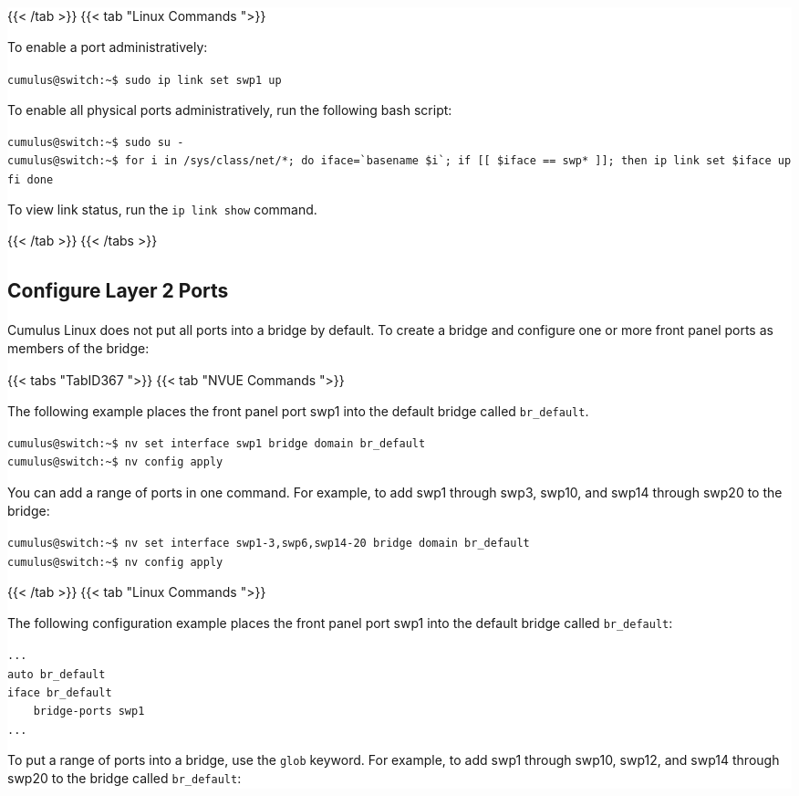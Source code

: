 {{< /tab >}}
{{< tab "Linux Commands ">}}

To enable a port administratively:

```
cumulus@switch:~$ sudo ip link set swp1 up
```

To enable all physical ports administratively, run the following bash script:

```
cumulus@switch:~$ sudo su -
cumulus@switch:~$ for i in /sys/class/net/*; do iface=`basename $i`; if [[ $iface == swp* ]]; then ip link set $iface up fi done
```

To view link status, run the `ip link show` command.

{{< /tab >}}
{{< /tabs >}}

## Configure Layer 2 Ports

Cumulus Linux does not put all ports into a bridge by default. To create a bridge and configure one or more front panel ports as members of the bridge:

{{< tabs "TabID367 ">}}
{{< tab "NVUE Commands ">}}

The following example places the front panel port swp1 into the default bridge called `br_default`.

```
cumulus@switch:~$ nv set interface swp1 bridge domain br_default
cumulus@switch:~$ nv config apply
```

You can add a range of ports in one command. For example, to add swp1 through swp3, swp10, and swp14 through swp20 to the bridge:

```
cumulus@switch:~$ nv set interface swp1-3,swp6,swp14-20 bridge domain br_default
cumulus@switch:~$ nv config apply
```

{{< /tab >}}
{{< tab "Linux Commands ">}}

The following configuration example places the front panel port swp1 into the default bridge called `br_default`:

```
...
auto br_default
iface br_default
    bridge-ports swp1
...
```

To put a range of ports into a bridge, use the `glob` keyword. For example, to add swp1 through swp10, swp12, and swp14 through swp20 to the bridge called `br_default`:
